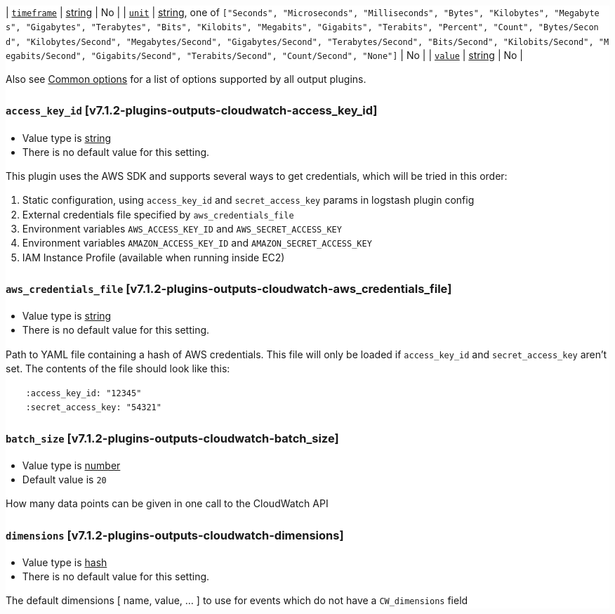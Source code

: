 | [`timeframe`](v7-1-2-plugins-outputs-cloudwatch.md#v7.1.2-plugins-outputs-cloudwatch-timeframe) | [string](/lsr/value-types.md#string) | No |
| [`unit`](v7-1-2-plugins-outputs-cloudwatch.md#v7.1.2-plugins-outputs-cloudwatch-unit) | [string](/lsr/value-types.md#string), one of `["Seconds", "Microseconds", "Milliseconds", "Bytes", "Kilobytes", "Megabytes", "Gigabytes", "Terabytes", "Bits", "Kilobits", "Megabits", "Gigabits", "Terabits", "Percent", "Count", "Bytes/Second", "Kilobytes/Second", "Megabytes/Second", "Gigabytes/Second", "Terabytes/Second", "Bits/Second", "Kilobits/Second", "Megabits/Second", "Gigabits/Second", "Terabits/Second", "Count/Second", "None"]` | No |
| [`value`](v7-1-2-plugins-outputs-cloudwatch.md#v7.1.2-plugins-outputs-cloudwatch-value) | [string](/lsr/value-types.md#string) | No |

Also see [Common options](v7-1-2-plugins-outputs-cloudwatch.md#v7.1.2-plugins-outputs-cloudwatch-common-options) for a list of options supported by all output plugins.

### `access_key_id` [v7.1.2-plugins-outputs-cloudwatch-access_key_id]

* Value type is [string](/lsr/value-types.md#string)
* There is no default value for this setting.

This plugin uses the AWS SDK and supports several ways to get credentials, which will be tried in this order:

1. Static configuration, using `access_key_id` and `secret_access_key` params in logstash plugin config
2. External credentials file specified by `aws_credentials_file`
3. Environment variables `AWS_ACCESS_KEY_ID` and `AWS_SECRET_ACCESS_KEY`
4. Environment variables `AMAZON_ACCESS_KEY_ID` and `AMAZON_SECRET_ACCESS_KEY`
5. IAM Instance Profile (available when running inside EC2)

### `aws_credentials_file` [v7.1.2-plugins-outputs-cloudwatch-aws_credentials_file]

* Value type is [string](/lsr/value-types.md#string)
* There is no default value for this setting.

Path to YAML file containing a hash of AWS credentials. This file will only be loaded if `access_key_id` and `secret_access_key` aren’t set. The contents of the file should look like this:

```
    :access_key_id: "12345"
    :secret_access_key: "54321"
```

### `batch_size` [v7.1.2-plugins-outputs-cloudwatch-batch_size]

* Value type is [number](/lsr/value-types.md#number)
* Default value is `20`

How many data points can be given in one call to the CloudWatch API

### `dimensions` [v7.1.2-plugins-outputs-cloudwatch-dimensions]

* Value type is [hash](/lsr/value-types.md#hash)
* There is no default value for this setting.

The default dimensions \[ name, value, … ] to use for events which do not have a `CW_dimensions` field
